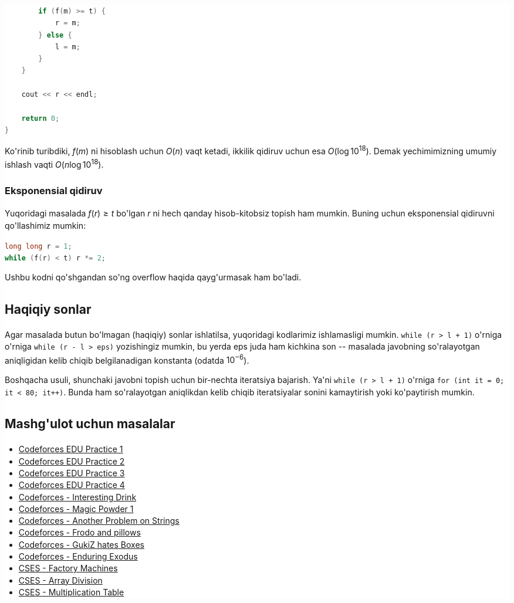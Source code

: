 ```cpp
        if (f(m) >= t) {
            r = m;
        } else {
            l = m;
        }
    }

    cout << r << endl;

    return 0;
}
```

Ko'rinib turibdiki, $f(m)$ ni hisoblash uchun $O(n)$ vaqt ketadi, ikkilik qidiruv uchun esa $O(\log{10^{18}})$. Demak yechimimizning umumiy ishlash vaqti $O(n \log{10^{18}})$. 

### Eksponensial qidiruv

Yuqoridagi masalada $f(r) \ge t$ bo'lgan $r$ ni hech qanday hisob-kitobsiz topish ham mumkin. Buning uchun eksponensial qidiruvni qo'llashimiz mumkin:
```cpp
long long r = 1;
while (f(r) < t) r *= 2;
```
Ushbu kodni qo'shgandan so'ng overflow haqida qayg'urmasak ham bo'ladi.

## Haqiqiy sonlar

Agar masalada butun bo'lmagan (haqiqiy) sonlar ishlatilsa, yuqoridagi kodlarimiz ishlamasligi mumkin. `while (r > l + 1)` o'rniga o'rniga `while (r - l > eps)` yozishingiz mumkin, bu yerda $\text{eps}$ juda ham kichkina son -- masalada javobning so'ralayotgan aniqligidan kelib chiqib belgilanadigan konstanta (odatda $10^{-6}$).

Boshqacha usuli, shunchaki javobni topish uchun bir-nechta iteratsiya bajarish. Ya'ni `while (r > l + 1)` o'rniga `for (int it = 0; it < 80; it++)`. Bunda ham so'ralayotgan aniqlikdan kelib chiqib iteratsiyalar sonini kamaytirish yoki ko'paytirish mumkin.

## Mashg'ulot uchun masalalar

- [Codeforces EDU Practice 1](https://codeforces.com/edu/course/2/lesson/6/1/practice)
- [Codeforces EDU Practice 2](https://codeforces.com/edu/course/2/lesson/6/2/practice)
- [Codeforces EDU Practice 3](https://codeforces.com/edu/course/2/lesson/6/3/practice)
- [Codeforces EDU Practice 4](https://codeforces.com/edu/course/2/lesson/6/4/practice)
- [Codeforces - Interesting Drink](https://codeforces.com/problemset/problem/706/B)
- [Codeforces - Magic Powder 1](https://codeforces.com/problemset/problem/670/D1)
- [Codeforces - Another Problem on Strings](https://codeforces.com/problemset/problem/165/C)
- [Codeforces - Frodo and pillows](https://codeforces.com/problemset/problem/760/B)
- [Codeforces - GukiZ hates Boxes](https://codeforces.com/problemset/problem/551/C)
- [Codeforces - Enduring Exodus](https://codeforces.com/problemset/problem/645/C)
- [CSES - Factory Machines](https://cses.fi/problemset/task/1620)
- [CSES - Array Division](https://cses.fi/problemset/task/1085)
- [CSES - Multiplication Table](https://cses.fi/problemset/task/2422)